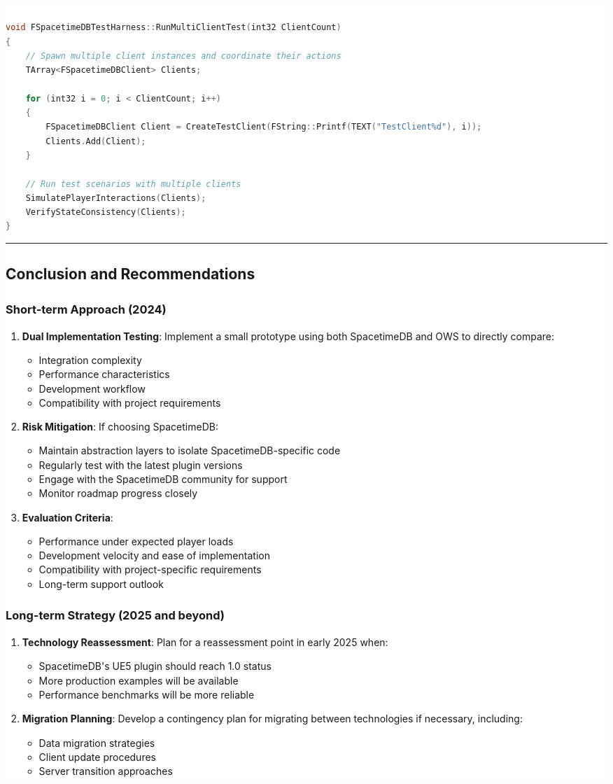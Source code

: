 ```cpp

void FSpacetimeDBTestHarness::RunMultiClientTest(int32 ClientCount)
{
    // Spawn multiple client instances and coordinate their actions
    TArray<FSpacetimeDBClient> Clients;
    
    for (int32 i = 0; i < ClientCount; i++)
    {
        FSpacetimeDBClient Client = CreateTestClient(FString::Printf(TEXT("TestClient%d"), i));
        Clients.Add(Client);
    }
    
    // Run test scenarios with multiple clients
    SimulatePlayerInteractions(Clients);
    VerifyStateConsistency(Clients);
}
```

---

## Conclusion and Recommendations

### Short-term Approach (2024)

1. **Dual Implementation Testing**: Implement a small prototype using both SpacetimeDB and OWS to directly compare:
   - Integration complexity
   - Performance characteristics
   - Development workflow
   - Compatibility with project requirements

2. **Risk Mitigation**: If choosing SpacetimeDB:
   - Maintain abstraction layers to isolate SpacetimeDB-specific code
   - Regularly test with the latest plugin versions
   - Engage with the SpacetimeDB community for support
   - Monitor roadmap progress closely

3. **Evaluation Criteria**:
   - Performance under expected player loads
   - Development velocity and ease of implementation
   - Compatibility with project-specific requirements
   - Long-term support outlook

### Long-term Strategy (2025 and beyond)

1. **Technology Reassessment**: Plan for a reassessment point in early 2025 when:
   - SpacetimeDB's UE5 plugin should reach 1.0 status
   - More production examples will be available
   - Performance benchmarks will be more reliable

2. **Migration Planning**: Develop a contingency plan for migrating between technologies if necessary, including:
   - Data migration strategies
   - Client update procedures
   - Server transition approaches
